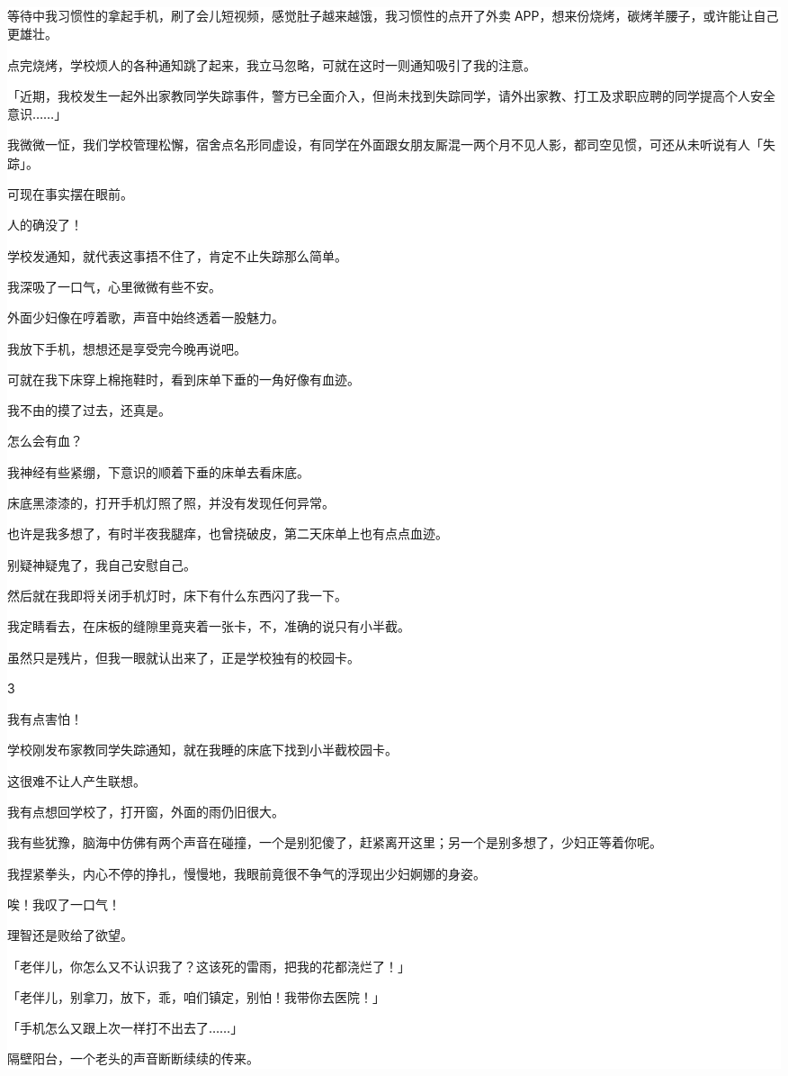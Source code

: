 等待中我习惯性的拿起手机，刷了会儿短视频，感觉肚子越来越饿，我习惯性的点开了外卖 APP，想来份烧烤，碳烤羊腰子，或许能让自己更雄壮。

点完烧烤，学校烦人的各种通知跳了起来，我立马忽略，可就在这时一则通知吸引了我的注意。

「近期，我校发生一起外出家教同学失踪事件，警方已全面介入，但尚未找到失踪同学，请外出家教、打工及求职应聘的同学提高个人安全意识……」

我微微一怔，我们学校管理松懈，宿舍点名形同虚设，有同学在外面跟女朋友厮混一两个月不见人影，都司空见惯，可还从未听说有人「失踪」。

可现在事实摆在眼前。

人的确没了！

学校发通知，就代表这事捂不住了，肯定不止失踪那么简单。

我深吸了一口气，心里微微有些不安。

外面少妇像在哼着歌，声音中始终透着一股魅力。

我放下手机，想想还是享受完今晚再说吧。

可就在我下床穿上棉拖鞋时，看到床单下垂的一角好像有血迹。

我不由的摸了过去，还真是。

怎么会有血？

我神经有些紧绷，下意识的顺着下垂的床单去看床底。

床底黑漆漆的，打开手机灯照了照，并没有发现任何异常。

也许是我多想了，有时半夜我腿痒，也曾挠破皮，第二天床单上也有点点血迹。

别疑神疑鬼了，我自己安慰自己。

然后就在我即将关闭手机灯时，床下有什么东西闪了我一下。

我定睛看去，在床板的缝隙里竟夹着一张卡，不，准确的说只有小半截。

虽然只是残片，但我一眼就认出来了，正是学校独有的校园卡。

3

我有点害怕！

学校刚发布家教同学失踪通知，就在我睡的床底下找到小半截校园卡。

这很难不让人产生联想。

我有点想回学校了，打开窗，外面的雨仍旧很大。

我有些犹豫，脑海中仿佛有两个声音在碰撞，一个是别犯傻了，赶紧离开这里；另一个是别多想了，少妇正等着你呢。

我捏紧拳头，内心不停的挣扎，慢慢地，我眼前竟很不争气的浮现出少妇婀娜的身姿。

唉！我叹了一口气！

理智还是败给了欲望。

「老伴儿，你怎么又不认识我了？这该死的雷雨，把我的花都浇烂了！」

「老伴儿，别拿刀，放下，乖，咱们镇定，别怕！我带你去医院！」

「手机怎么又跟上次一样打不出去了……」

隔壁阳台，一个老头的声音断断续续的传来。
